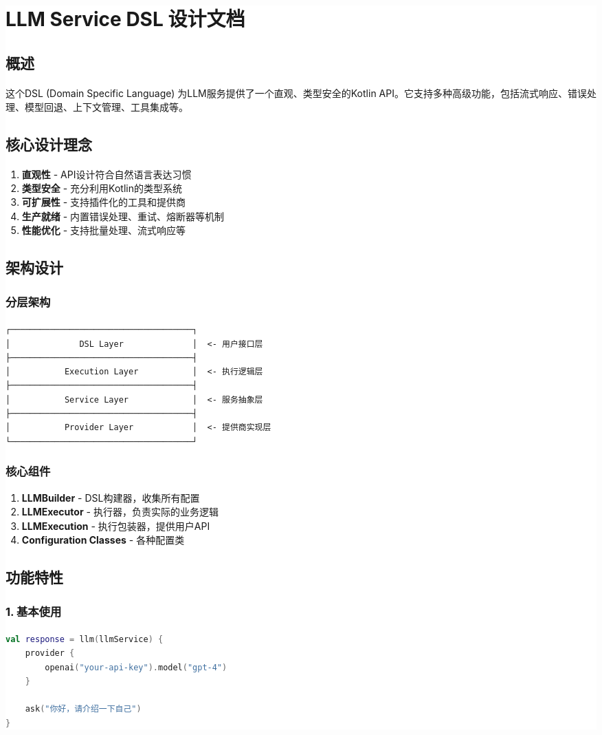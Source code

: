 # LLM Service DSL 设计文档

## 概述

这个DSL (Domain Specific Language) 为LLM服务提供了一个直观、类型安全的Kotlin API。它支持多种高级功能，包括流式响应、错误处理、模型回退、上下文管理、工具集成等。

## 核心设计理念

1. **直观性** - API设计符合自然语言表达习惯
2. **类型安全** - 充分利用Kotlin的类型系统
3. **可扩展性** - 支持插件化的工具和提供商
4. **生产就绪** - 内置错误处理、重试、熔断器等机制
5. **性能优化** - 支持批量处理、流式响应等

## 架构设计

### 分层架构

```
┌─────────────────────────────────────┐
│              DSL Layer              │  <- 用户接口层
├─────────────────────────────────────┤
│           Execution Layer           │  <- 执行逻辑层
├─────────────────────────────────────┤
│           Service Layer             │  <- 服务抽象层
├─────────────────────────────────────┤
│           Provider Layer            │  <- 提供商实现层
└─────────────────────────────────────┘
```

### 核心组件

1. **LLMBuilder** - DSL构建器，收集所有配置
2. **LLMExecutor** - 执行器，负责实际的业务逻辑
3. **LLMExecution** - 执行包装器，提供用户API
4. **Configuration Classes** - 各种配置类

## 功能特性

### 1. 基本使用

```kotlin
val response = llm(llmService) {
    provider { 
        openai("your-api-key").model("gpt-4") 
    }
    
    ask("你好，请介绍一下自己")
}
```

